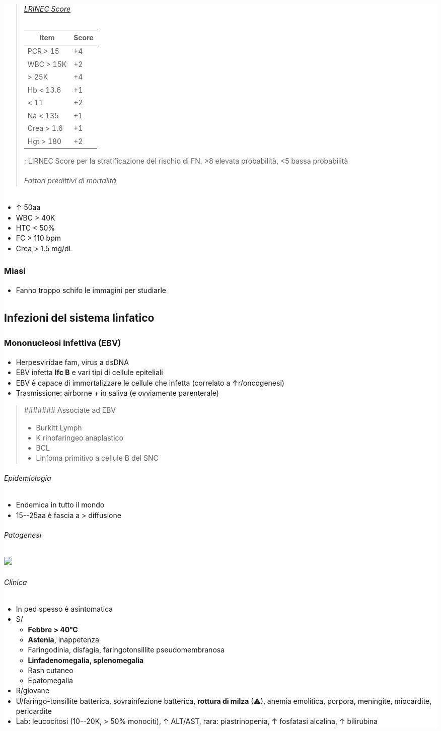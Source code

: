 > ###### [LRINEC Score](https://www.ncbi.nlm.nih.gov/pmc/articles/PMC9267597/)
>
>| Item | Score |
>|---|-|
>| PCR > 15   | +4 |
>| WBC > 15K  | +2 |
>|      > 25K | +4 |
>| Hb  < 13.6 | +1 |
>|      < 11  | +2 |
>| Na < 135   | +1 |
>| Crea > 1.6 | +1 |
>| Hgt > 180  | +2 |
>
>: LIRNEC Score per la stratificazione del rischio di FN. >8 elevata probabilità, <5 bassa probabilità
>
> ###### Fattori predittivi di mortalità
* ↑ 50aa
* WBC > 40K
* HTC < 50%
* FC > 110 bpm
* Crea > 1.5 mg/dL

### Miasi
* Fanno troppo schifo le immagini per studiarle

## Infezioni del sistema linfatico

### Mononucleosi infettiva (EBV)
* Herpesviridae fam, virus a dsDNA
* EBV infetta __lfc B__ e vari tipi di cellule epiteliali
* EBV è capace di immortalizzare le cellule che infetta (correlato a ↑r/oncogenesi)
* Trasmissione: airborne + in saliva (e ovviamente parenterale)

> ####### Associate ad EBV
>* Burkitt Lymph
>* K rinofaringeo anaplastico
>* BCL
>* Linfoma primitivo a cellule B del SNC

###### Epidemiologia
* Endemica in tutto il mondo
* 15--25aa è fascia a > diffusione

###### Patogenesi
![](img/patogenesi-ebv.png)

###### Clinica
* In ped spesso è asintomatica
* S/
	* __Febbre > 40°C__
	* __Astenia__, inappetenza
	* Faringodinia, disfagia, faringotonsillite pseudomembranosa
	* __Linfadenomegalia, splenomegalia__
	* Rash cutaneo
	* Epatomegalia
* R/giovane
* U/faringo-tonsillite batterica, sovrainfezione batterica, __rottura di milza__ (⚠), anemia emolitica, porpora, meningite, miocardite, pericardite
* Lab: leucocitosi (10--20K, > 50% monociti), ↑ ALT/AST, rara: piastrinopenia, ↑ fosfatasi alcalina, ↑ bilirubina
